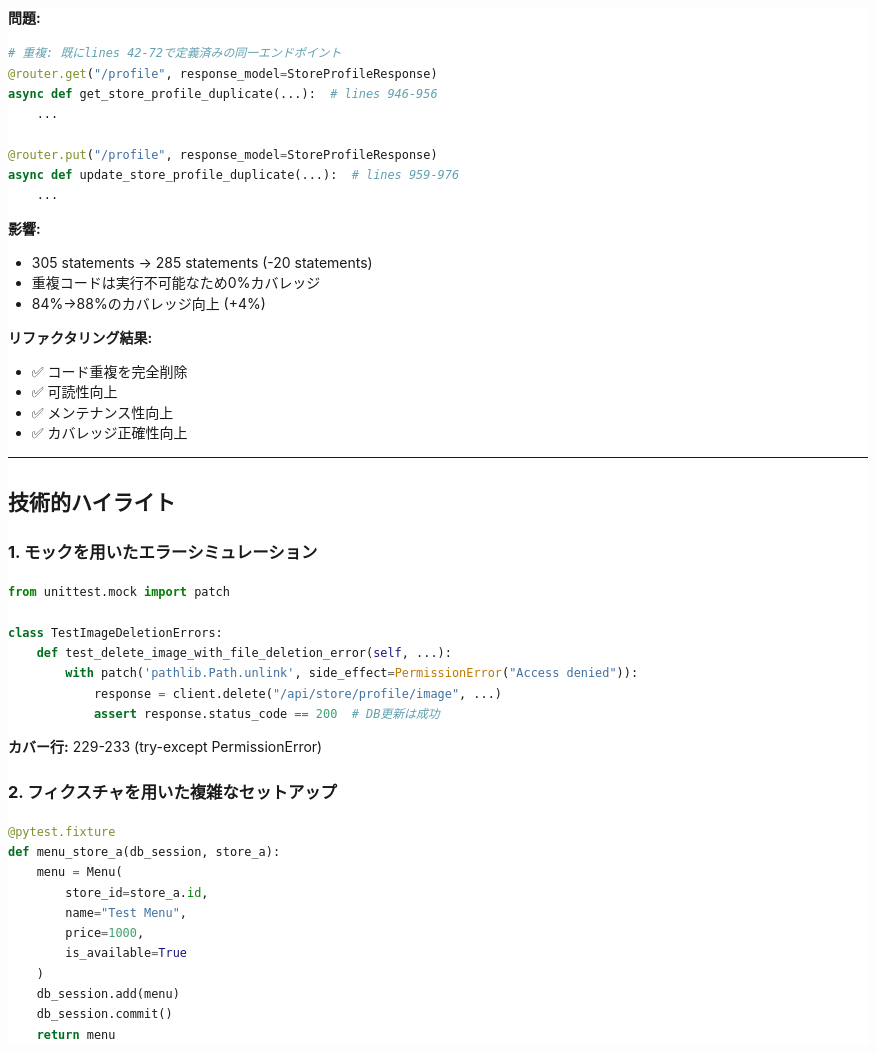 **問題:**
```python
# 重複: 既にlines 42-72で定義済みの同一エンドポイント
@router.get("/profile", response_model=StoreProfileResponse)
async def get_store_profile_duplicate(...):  # lines 946-956
    ...

@router.put("/profile", response_model=StoreProfileResponse)
async def update_store_profile_duplicate(...):  # lines 959-976
    ...
```

**影響:**
- 305 statements → 285 statements (-20 statements)
- 重複コードは実行不可能なため0%カバレッジ
- 84%→88%のカバレッジ向上 (+4%)

**リファクタリング結果:**
- ✅ コード重複を完全削除
- ✅ 可読性向上
- ✅ メンテナンス性向上
- ✅ カバレッジ正確性向上

---

## 技術的ハイライト

### 1. モックを用いたエラーシミュレーション

```python
from unittest.mock import patch

class TestImageDeletionErrors:
    def test_delete_image_with_file_deletion_error(self, ...):
        with patch('pathlib.Path.unlink', side_effect=PermissionError("Access denied")):
            response = client.delete("/api/store/profile/image", ...)
            assert response.status_code == 200  # DB更新は成功
```

**カバー行:** 229-233 (try-except PermissionError)

### 2. フィクスチャを用いた複雑なセットアップ

```python
@pytest.fixture
def menu_store_a(db_session, store_a):
    menu = Menu(
        store_id=store_a.id,
        name="Test Menu",
        price=1000,
        is_available=True
    )
    db_session.add(menu)
    db_session.commit()
    return menu
```
